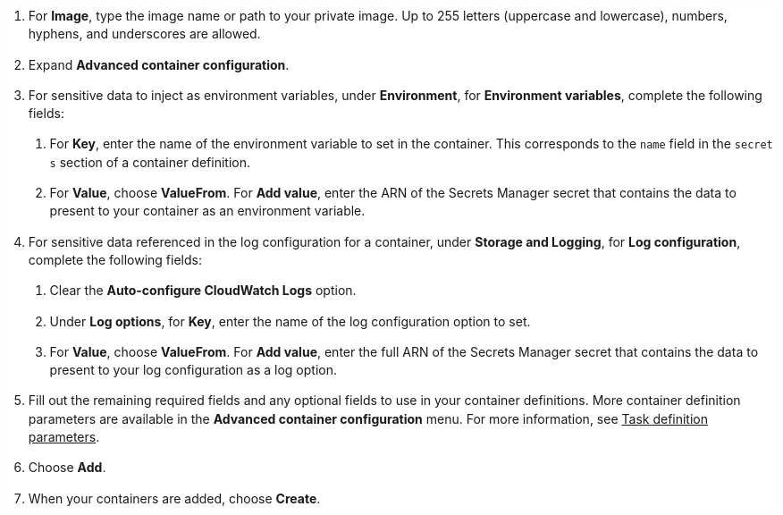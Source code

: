    1. For **Image**, type the image name or path to your private image\. Up to 255 letters \(uppercase and lowercase\), numbers, hyphens, and underscores are allowed\.

   1. Expand **Advanced container configuration**\.

   1. For sensitive data to inject as environment variables, under **Environment**, for **Environment variables**, complete the following fields:

      1. For **Key**, enter the name of the environment variable to set in the container\. This corresponds to the `name` field in the `secrets` section of a container definition\.

      1. For **Value**, choose **ValueFrom**\. For **Add value**, enter the ARN of the Secrets Manager secret that contains the data to present to your container as an environment variable\.

   1. For sensitive data referenced in the log configuration for a container, under **Storage and Logging**, for **Log configuration**, complete the following fields:

      1. Clear the **Auto\-configure CloudWatch Logs** option\.

      1. Under **Log options**, for **Key**, enter the name of the log configuration option to set\.

      1. For **Value**, choose **ValueFrom**\. For **Add value**, enter the full ARN of the Secrets Manager secret that contains the data to present to your log configuration as a log option\.

   1. Fill out the remaining required fields and any optional fields to use in your container definitions\. More container definition parameters are available in the **Advanced container configuration** menu\. For more information, see [Task definition parameters](task_definition_parameters.md)\.

   1. Choose **Add**\.

1. When your containers are added, choose **Create**\.